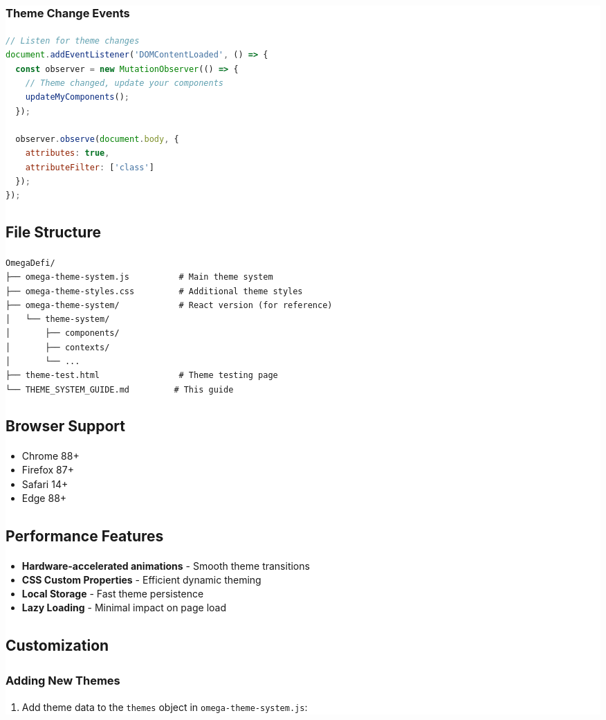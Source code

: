 ### Theme Change Events

```javascript
// Listen for theme changes
document.addEventListener('DOMContentLoaded', () => {
  const observer = new MutationObserver(() => {
    // Theme changed, update your components
    updateMyComponents();
  });
  
  observer.observe(document.body, { 
    attributes: true, 
    attributeFilter: ['class'] 
  });
});
```

## File Structure

```
OmegaDefi/
├── omega-theme-system.js          # Main theme system
├── omega-theme-styles.css         # Additional theme styles
├── omega-theme-system/            # React version (for reference)
│   └── theme-system/
│       ├── components/
│       ├── contexts/
│       └── ...
├── theme-test.html                # Theme testing page
└── THEME_SYSTEM_GUIDE.md         # This guide
```

## Browser Support

- Chrome 88+
- Firefox 87+
- Safari 14+
- Edge 88+

## Performance Features

- **Hardware-accelerated animations** - Smooth theme transitions
- **CSS Custom Properties** - Efficient dynamic theming
- **Local Storage** - Fast theme persistence
- **Lazy Loading** - Minimal impact on page load

## Customization

### Adding New Themes

1. Add theme data to the `themes` object in `omega-theme-system.js`:
